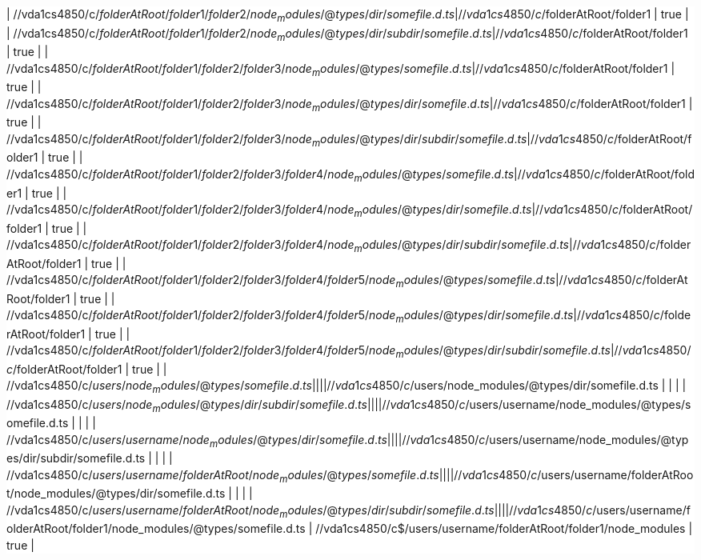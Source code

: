 | //vda1cs4850/c$/folderAtRoot/folder1/folder2/node_modules/@types/dir/somefile.d.ts                                              | //vda1cs4850/c$/folderAtRoot/folder1                                                                                            | true      |
| //vda1cs4850/c$/folderAtRoot/folder1/folder2/node_modules/@types/dir/subdir/somefile.d.ts                                       | //vda1cs4850/c$/folderAtRoot/folder1                                                                                            | true      |
| //vda1cs4850/c$/folderAtRoot/folder1/folder2/folder3/node_modules/@types/somefile.d.ts                                          | //vda1cs4850/c$/folderAtRoot/folder1                                                                                            | true      |
| //vda1cs4850/c$/folderAtRoot/folder1/folder2/folder3/node_modules/@types/dir/somefile.d.ts                                      | //vda1cs4850/c$/folderAtRoot/folder1                                                                                            | true      |
| //vda1cs4850/c$/folderAtRoot/folder1/folder2/folder3/node_modules/@types/dir/subdir/somefile.d.ts                               | //vda1cs4850/c$/folderAtRoot/folder1                                                                                            | true      |
| //vda1cs4850/c$/folderAtRoot/folder1/folder2/folder3/folder4/node_modules/@types/somefile.d.ts                                  | //vda1cs4850/c$/folderAtRoot/folder1                                                                                            | true      |
| //vda1cs4850/c$/folderAtRoot/folder1/folder2/folder3/folder4/node_modules/@types/dir/somefile.d.ts                              | //vda1cs4850/c$/folderAtRoot/folder1                                                                                            | true      |
| //vda1cs4850/c$/folderAtRoot/folder1/folder2/folder3/folder4/node_modules/@types/dir/subdir/somefile.d.ts                       | //vda1cs4850/c$/folderAtRoot/folder1                                                                                            | true      |
| //vda1cs4850/c$/folderAtRoot/folder1/folder2/folder3/folder4/folder5/node_modules/@types/somefile.d.ts                          | //vda1cs4850/c$/folderAtRoot/folder1                                                                                            | true      |
| //vda1cs4850/c$/folderAtRoot/folder1/folder2/folder3/folder4/folder5/node_modules/@types/dir/somefile.d.ts                      | //vda1cs4850/c$/folderAtRoot/folder1                                                                                            | true      |
| //vda1cs4850/c$/folderAtRoot/folder1/folder2/folder3/folder4/folder5/node_modules/@types/dir/subdir/somefile.d.ts               | //vda1cs4850/c$/folderAtRoot/folder1                                                                                            | true      |
| //vda1cs4850/c$/users/node_modules/@types/somefile.d.ts                                                                         |                                                                                                                                 |           |
| //vda1cs4850/c$/users/node_modules/@types/dir/somefile.d.ts                                                                     |                                                                                                                                 |           |
| //vda1cs4850/c$/users/node_modules/@types/dir/subdir/somefile.d.ts                                                              |                                                                                                                                 |           |
| //vda1cs4850/c$/users/username/node_modules/@types/somefile.d.ts                                                                |                                                                                                                                 |           |
| //vda1cs4850/c$/users/username/node_modules/@types/dir/somefile.d.ts                                                            |                                                                                                                                 |           |
| //vda1cs4850/c$/users/username/node_modules/@types/dir/subdir/somefile.d.ts                                                     |                                                                                                                                 |           |
| //vda1cs4850/c$/users/username/folderAtRoot/node_modules/@types/somefile.d.ts                                                   |                                                                                                                                 |           |
| //vda1cs4850/c$/users/username/folderAtRoot/node_modules/@types/dir/somefile.d.ts                                               |                                                                                                                                 |           |
| //vda1cs4850/c$/users/username/folderAtRoot/node_modules/@types/dir/subdir/somefile.d.ts                                        |                                                                                                                                 |           |
| //vda1cs4850/c$/users/username/folderAtRoot/folder1/node_modules/@types/somefile.d.ts                                           | //vda1cs4850/c$/users/username/folderAtRoot/folder1/node_modules                                                                | true      |